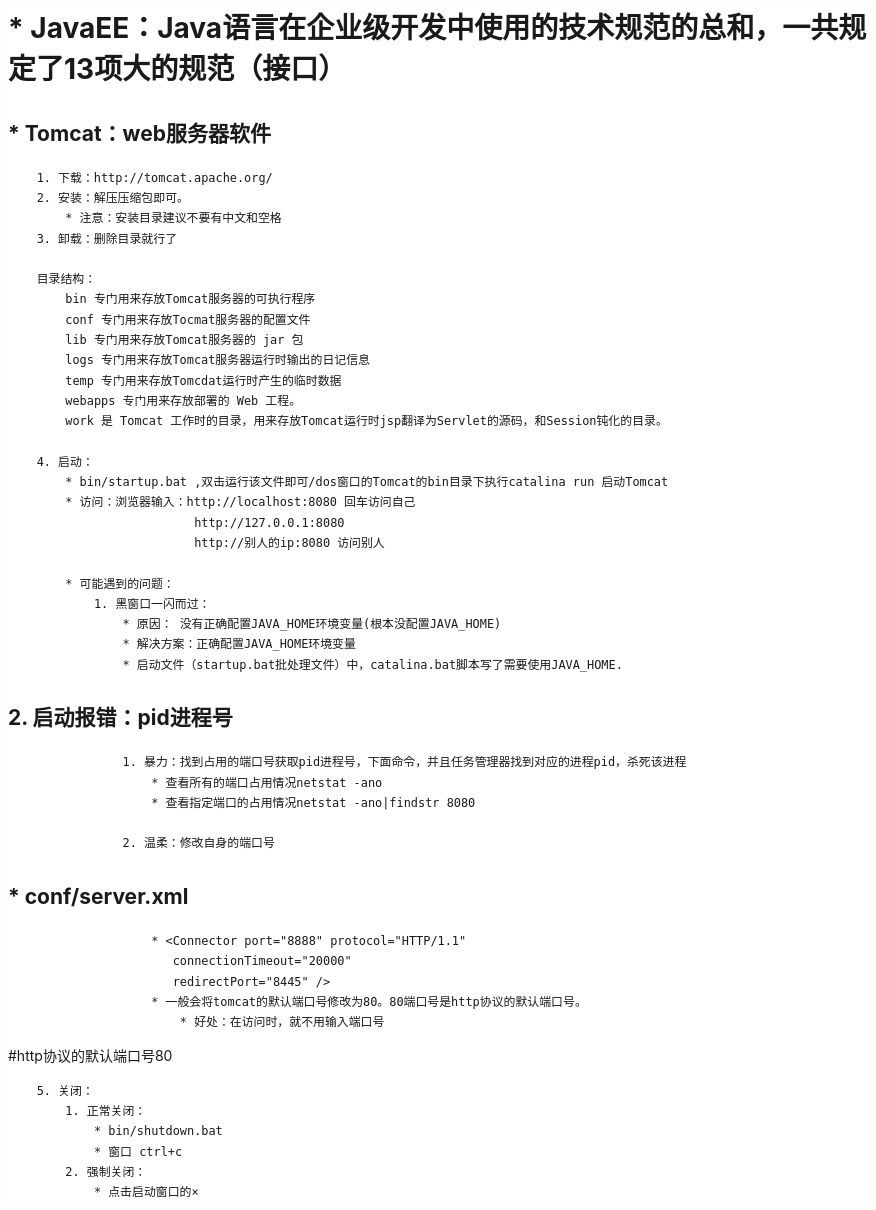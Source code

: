 
#	* JavaEE：Java语言在企业级开发中使用的技术规范的总和，一共规定了13项大的规范（接口）

##	* Tomcat：web服务器软件
		1. 下载：http://tomcat.apache.org/
		2. 安装：解压压缩包即可。
			* 注意：安装目录建议不要有中文和空格
		3. 卸载：删除目录就行了
		
		目录结构：
            bin 专门用来存放Tomcat服务器的可执行程序 
            conf 专门用来存放Tocmat服务器的配置文件 
            lib 专门用来存放Tomcat服务器的 jar 包 
            logs 专门用来存放Tomcat服务器运行时输出的日记信息 
            temp 专门用来存放Tomcdat运行时产生的临时数据 
            webapps 专门用来存放部署的 Web 工程。 
            work 是 Tomcat 工作时的目录，用来存放Tomcat运行时jsp翻译为Servlet的源码，和Session钝化的目录。
            
		4. 启动：
			* bin/startup.bat ,双击运行该文件即可/dos窗口的Tomcat的bin目录下执行catalina run 启动Tomcat
			* 访问：浏览器输入：http://localhost:8080 回车访问自己
			                  http://127.0.0.1:8080
							  http://别人的ip:8080 访问别人
			
			* 可能遇到的问题：
				1. 黑窗口一闪而过：
					* 原因： 没有正确配置JAVA_HOME环境变量(根本没配置JAVA_HOME)
					* 解决方案：正确配置JAVA_HOME环境变量
					* 启动文件（startup.bat批处理文件）中，catalina.bat脚本写了需要使用JAVA_HOME.

##				2. 启动报错：pid进程号
					1. 暴力：找到占用的端口号获取pid进程号，下面命令，并且任务管理器找到对应的进程pid，杀死该进程
						* 查看所有的端口占用情况netstat -ano
						* 查看指定端口的占用情况netstat -ano|findstr 8080
																		
					2. 温柔：修改自身的端口号
##						* conf/server.xml
						* <Connector port="8888" protocol="HTTP/1.1"
			               connectionTimeout="20000"
			               redirectPort="8445" />
						* 一般会将tomcat的默认端口号修改为80。80端口号是http协议的默认端口号。
							* 好处：在访问时，就不用输入端口号
#http协议的默认端口号80

		5. 关闭：
			1. 正常关闭：
				* bin/shutdown.bat
				* 窗口 ctrl+c
			2. 强制关闭：
				* 点击启动窗口的×
